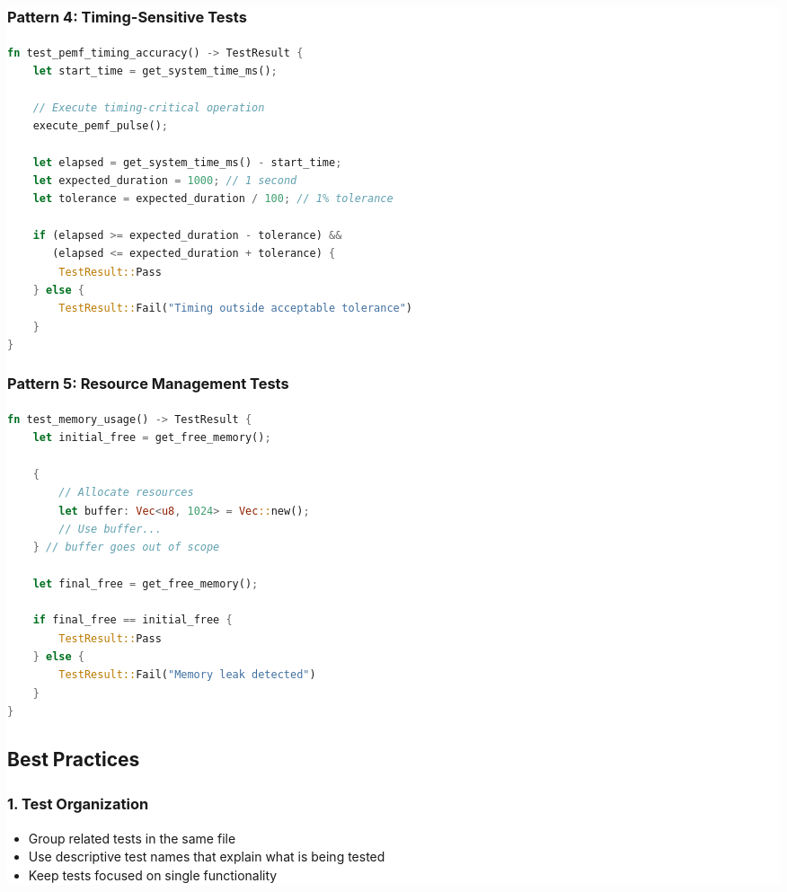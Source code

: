 ### Pattern 4: Timing-Sensitive Tests

```rust
fn test_pemf_timing_accuracy() -> TestResult {
    let start_time = get_system_time_ms();
    
    // Execute timing-critical operation
    execute_pemf_pulse();
    
    let elapsed = get_system_time_ms() - start_time;
    let expected_duration = 1000; // 1 second
    let tolerance = expected_duration / 100; // 1% tolerance
    
    if (elapsed >= expected_duration - tolerance) && 
       (elapsed <= expected_duration + tolerance) {
        TestResult::Pass
    } else {
        TestResult::Fail("Timing outside acceptable tolerance")
    }
}
```

### Pattern 5: Resource Management Tests

```rust
fn test_memory_usage() -> TestResult {
    let initial_free = get_free_memory();
    
    {
        // Allocate resources
        let buffer: Vec<u8, 1024> = Vec::new();
        // Use buffer...
    } // buffer goes out of scope
    
    let final_free = get_free_memory();
    
    if final_free == initial_free {
        TestResult::Pass
    } else {
        TestResult::Fail("Memory leak detected")
    }
}
```

## Best Practices

### 1. Test Organization
- Group related tests in the same file
- Use descriptive test names that explain what is being tested
- Keep tests focused on single functionality
